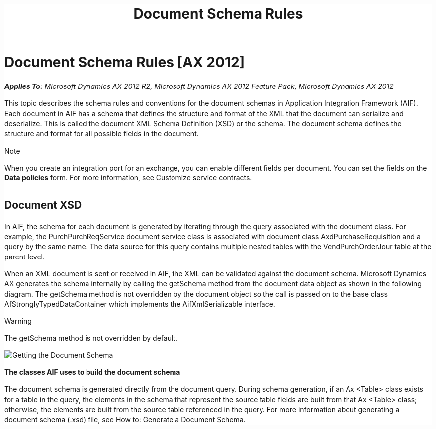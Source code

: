 ﻿---
title: Document Schema Rules
TOCTitle: Document Schema Rules
ms:assetid: 38458b10-5803-4320-89cc-0db6076f0e41
ms:mtpsurl: https://technet.microsoft.com/en-us/library/Aa636469(v=AX.60)
ms:contentKeyID: 35242832
ms.date: 11/07/2012
mtps_version: v=AX.60
dev_langs:
- xml
---

# Document Schema Rules [AX 2012]


_**Applies To:** Microsoft Dynamics AX 2012 R2, Microsoft Dynamics AX 2012 Feature Pack, Microsoft Dynamics AX 2012_

This topic describes the schema rules and conventions for the document schemas in Application Integration Framework (AIF). Each document in AIF has a schema that defines the structure and format of the XML that the document can serialize and deserialize. This is called the document XML Schema Definition (XSD) or the schema. The document schema defines the structure and format for all possible fields in the document.


> [!NOTE]
> <P>When you create an integration port for an exchange, you can enable different fields per document. You can set the fields on the <STRONG>Data policies</STRONG> form. For more information, see <A href="customize-service-contracts.md">Customize service contracts</A>.</P>



## Document XSD

In AIF, the schema for each document is generated by iterating through the query associated with the document class. For example, the PurchPurchReqService document service class is associated with document class AxdPurchaseRequisition and a query by the same name. The data source for this query contains multiple nested tables with the VendPurchOrderJour table at the parent level.

When an XML document is sent or received in AIF, the XML can be validated against the document schema. Microsoft Dynamics AX generates the schema internally by calling the getSchema method from the document data object as shown in the following diagram. The getSchema method is not overridden by the document object so the call is passed on to the base class AfStronglyTypedDataContainer which implements the AifXmlSerializable interface.


> [!WARNING]
> <P>The getSchema method is not overridden by default.</P>



![Getting the Document Schema](images/Aa636469.GetSchema(AX.60).gif "Getting the Document Schema")

**The classes AIF uses to build the document schema**

The document schema is generated directly from the document query. During schema generation, if an Ax \<Table\> class exists for a table in the query, the elements in the schema that represent the source table fields are built from that Ax \<Table\> class; otherwise, the elements are built from the source table referenced in the query. For more information about generating a document schema (.xsd) file, see [How to: Generate a Document Schema](how-to-generate-a-document-schema.md).
